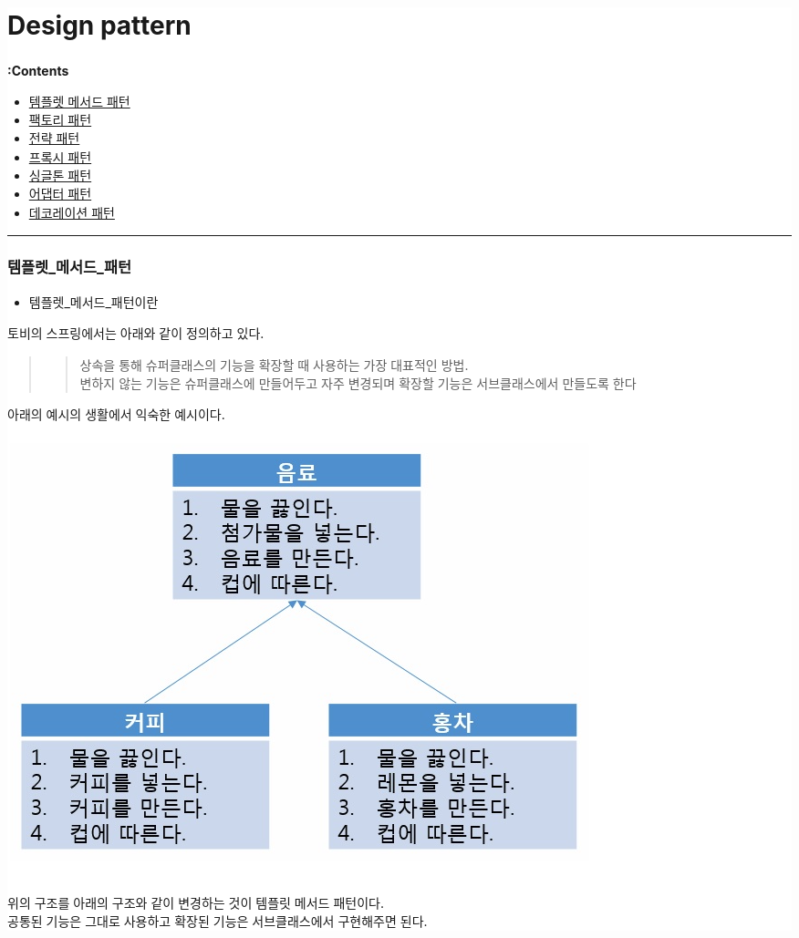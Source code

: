 # Design pattern

**:Contents**
* [템플렛 메서드 패턴](#템플렛_메서드_패턴)
* [팩토리 패턴](#팩토리_패턴)
* [전략 패턴](#전략_패턴)
* [프록시 패턴](#프록시_패턴)
* [싱글톤 패턴](#싱글톤_패턴)
* [어댑터 패턴](#어댑터_패턴)
* [데코레이션 패턴](#데코레이션_패턴)

---


### 템플렛_메서드_패턴

* 템플렛_메서드_패턴이란

토비의 스프링에서는 아래와 같이 정의하고 있다.
>> 상속을 통해 슈퍼클래스의 기능을 확장할 때 사용하는 가장 대표적인 방법.<br>
 변하지 않는 기능은 슈퍼클래스에 만들어두고 자주 변경되며 확장할 기능은 서브클래스에서 만들도록 한다
 

아래의 예시의 생활에서 익숙한 예시이다.<br>

![A](imgs/pattern_template1.png)


위의 구조를 아래의 구조와 같이 변경하는 것이 템플릿 메서드 패턴이다.<br>
공통된 기능은 그대로 사용하고 확장된 기능은 서브클래스에서 구현해주면 된다.
